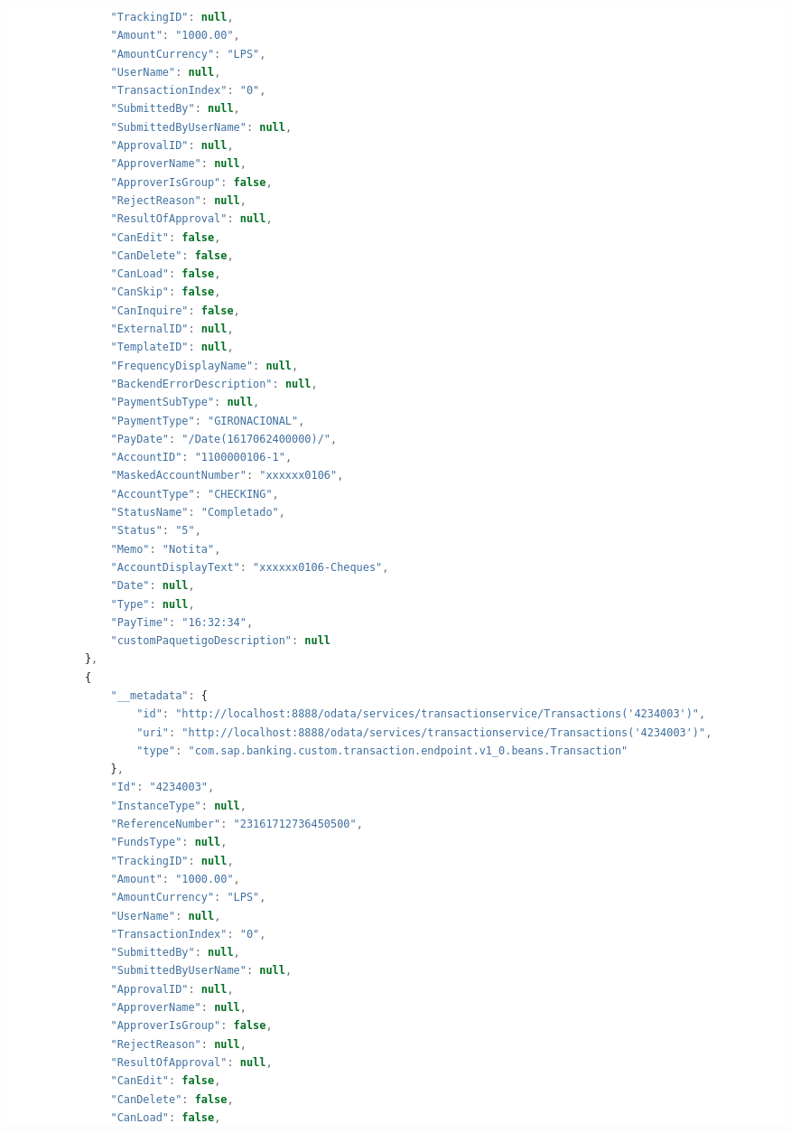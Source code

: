 ```js
                "TrackingID": null,
                "Amount": "1000.00",
                "AmountCurrency": "LPS",
                "UserName": null,
                "TransactionIndex": "0",
                "SubmittedBy": null,
                "SubmittedByUserName": null,
                "ApprovalID": null,
                "ApproverName": null,
                "ApproverIsGroup": false,
                "RejectReason": null,
                "ResultOfApproval": null,
                "CanEdit": false,
                "CanDelete": false,
                "CanLoad": false,
                "CanSkip": false,
                "CanInquire": false,
                "ExternalID": null,
                "TemplateID": null,
                "FrequencyDisplayName": null,
                "BackendErrorDescription": null,
                "PaymentSubType": null,
                "PaymentType": "GIRONACIONAL",
                "PayDate": "/Date(1617062400000)/",
                "AccountID": "1100000106-1",
                "MaskedAccountNumber": "xxxxxx0106",
                "AccountType": "CHECKING",
                "StatusName": "Completado",
                "Status": "5",
                "Memo": "Notita",
                "AccountDisplayText": "xxxxxx0106-Cheques",
                "Date": null,
                "Type": null,
                "PayTime": "16:32:34",
                "customPaquetigoDescription": null
            },
            {
                "__metadata": {
                    "id": "http://localhost:8888/odata/services/transactionservice/Transactions('4234003')",
                    "uri": "http://localhost:8888/odata/services/transactionservice/Transactions('4234003')",
                    "type": "com.sap.banking.custom.transaction.endpoint.v1_0.beans.Transaction"
                },
                "Id": "4234003",
                "InstanceType": null,
                "ReferenceNumber": "23161712736450500",
                "FundsType": null,
                "TrackingID": null,
                "Amount": "1000.00",
                "AmountCurrency": "LPS",
                "UserName": null,
                "TransactionIndex": "0",
                "SubmittedBy": null,
                "SubmittedByUserName": null,
                "ApprovalID": null,
                "ApproverName": null,
                "ApproverIsGroup": false,
                "RejectReason": null,
                "ResultOfApproval": null,
                "CanEdit": false,
                "CanDelete": false,
                "CanLoad": false,
```